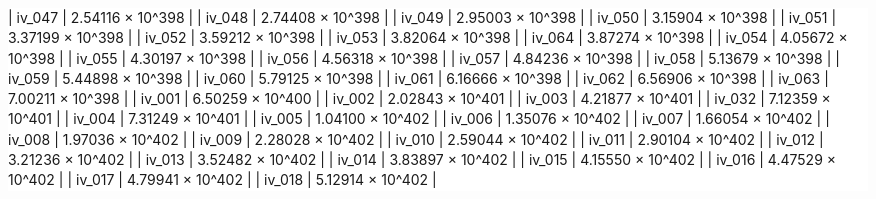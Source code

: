 | iv_047 | 2.54116 × 10^398 |
| iv_048 | 2.74408 × 10^398 |
| iv_049 | 2.95003 × 10^398 |
| iv_050 | 3.15904 × 10^398 |
| iv_051 | 3.37199 × 10^398 |
| iv_052 | 3.59212 × 10^398 |
| iv_053 | 3.82064 × 10^398 |
| iv_064 | 3.87274 × 10^398 |
| iv_054 | 4.05672 × 10^398 |
| iv_055 | 4.30197 × 10^398 |
| iv_056 | 4.56318 × 10^398 |
| iv_057 | 4.84236 × 10^398 |
| iv_058 | 5.13679 × 10^398 |
| iv_059 | 5.44898 × 10^398 |
| iv_060 | 5.79125 × 10^398 |
| iv_061 | 6.16666 × 10^398 |
| iv_062 | 6.56906 × 10^398 |
| iv_063 | 7.00211 × 10^398 |
| iv_001 | 6.50259 × 10^400 |
| iv_002 | 2.02843 × 10^401 |
| iv_003 | 4.21877 × 10^401 |
| iv_032 | 7.12359 × 10^401 |
| iv_004 | 7.31249 × 10^401 |
| iv_005 | 1.04100 × 10^402 |
| iv_006 | 1.35076 × 10^402 |
| iv_007 | 1.66054 × 10^402 |
| iv_008 | 1.97036 × 10^402 |
| iv_009 | 2.28028 × 10^402 |
| iv_010 | 2.59044 × 10^402 |
| iv_011 | 2.90104 × 10^402 |
| iv_012 | 3.21236 × 10^402 |
| iv_013 | 3.52482 × 10^402 |
| iv_014 | 3.83897 × 10^402 |
| iv_015 | 4.15550 × 10^402 |
| iv_016 | 4.47529 × 10^402 |
| iv_017 | 4.79941 × 10^402 |
| iv_018 | 5.12914 × 10^402 |